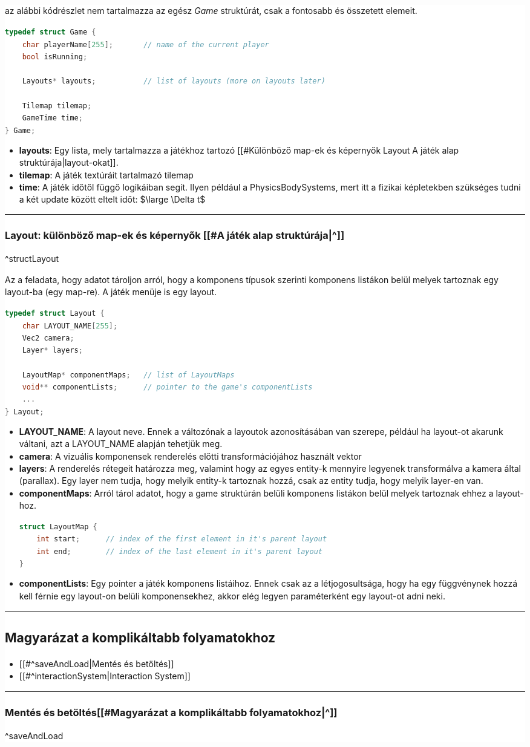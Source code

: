 az alábbi kódrészlet nem tartalmazza az egész *Game* struktúrát, csak a fontosabb és összetett elemeit. 
```c
typedef struct Game {
	char playerName[255];		// name of the current player
	bool isRunning;

	Layouts* layouts;			// list of layouts (more on layouts later)
	
	Tilemap tilemap;
	GameTime time;
} Game;
```
- **layouts**: Egy lista, mely tartalmazza a játékhoz tartozó [[#Különböző map-ek és képernyők Layout A játék alap struktúrája|layout-okat]]. 
- **tilemap**: A játék textúráit tartalmazó tilemap
- **time**: A játék időtől függő logikáiban segít. Ilyen például a PhysicsBodySystems, mert itt a fizikai képletekben szükséges tudni a két update között eltelt időt: $\large \Delta t$
---
### Layout: különböző map-ek és képernyők [[#A játék alap struktúrája|^]]
^structLayout

Az a feladata, hogy adatot tároljon arról, hogy a komponens típusok szerinti komponens listákon belül melyek tartoznak egy layout-ba (egy map-re). A játék menüje is egy layout.
```c
typedef struct Layout {
	char LAYOUT_NAME[255];
	Vec2 camera;
	Layer* layers;
	
	LayoutMap* componentMaps; 	// list of LayoutMaps
	void** componentLists;  	// pointer to the game's componentLists
	...
} Layout;
```
- **LAYOUT_NAME**: A layout neve. Ennek a változónak a layoutok azonosításában  van szerepe, például ha layout-ot akarunk váltani, azt a LAYOUT_NAME alapján tehetjük meg. 
- **camera**: A vizuális komponensek renderelés előtti transformációjához használt vektor
- **layers**: A renderelés rétegeit határozza meg, valamint hogy az egyes entity-k mennyire legyenek transformálva a kamera által (parallax). Egy layer nem tudja, hogy melyik entity-k tartoznak hozzá, csak az entity tudja, hogy melyik layer-en van. 
- **componentMaps**: Arról tárol adatot, hogy a game struktúrán belüli komponens listákon belül melyek tartoznak ehhez a layout-hoz. 
	```c
	struct LayoutMap {
		int start; 		// index of the first element in it's parent layout
		int end;		// index of the last element in it's parent layout
	}
	```
- **componentLists**: Egy pointer a játék komponens listáihoz. Ennek csak az a létjogosultsága, hogy ha egy függvénynek hozzá kell férnie egy layout-on belüli komponensekhez, akkor elég legyen paraméterként egy layout-ot adni neki. 
---
## Magyarázat a komplikáltabb folyamatokhoz
- [[#^saveAndLoad|Mentés és betöltés]]
- [[#^interactionSystem|Interaction System]]
---
### Mentés és betöltés[[#Magyarázat a komplikáltabb folyamatokhoz|^]]
^saveAndLoad
